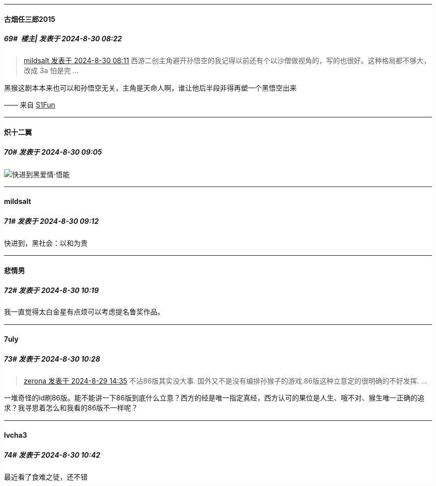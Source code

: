 *****

####  古畑任三郎2015  
##### 69#         楼主| 发表于 2024-8-30 08:22

<blockquote><a href="httphttps://bbs.saraba1st.com/2b/forum.php?mod=redirect&amp;goto=findpost&amp;pid=66060401&amp;ptid=2197156" target="_blank">mildsalt 发表于 2024-8-30 08:11</a>
西游二创主角避开孙悟空的我记得以前还有个以沙僧做视角的，写的也很好。这种格局都不够大，改成 3a 怕是完 ...</blockquote>
黑猴这剧本本来也可以和孙悟空无关，主角是天命人啊，谁让他后半段非得再塑一个黑悟空出来

—— 来自 [S1Fun](https://s1fun.koalcat.com)


*****

####  炽十二翼  
##### 70#       发表于 2024-8-30 09:05

<img src="https://static.saraba1st.com/image/smiley/face2017/048.png" referrerpolicy="no-referrer">快进到黑爱情·悟能


*****

####  mildsalt  
##### 71#       发表于 2024-8-30 09:12

快进到，黑社会：以和为贵


*****

####  悲情男  
##### 72#       发表于 2024-8-30 10:19

我一直觉得太白金星有点烦可以考虑提名鲁奖作品。


*****

####  7uly  
##### 73#       发表于 2024-8-30 10:28

<blockquote><a href="httphttps://bbs.saraba1st.com/2b/forum.php?mod=redirect&amp;goto=findpost&amp;pid=66053436&amp;ptid=2197156" target="_blank">zerona 发表于 2024-8-29 14:35</a>
不沾86版其实没大事. 国外又不是没有编排孙猴子的游戏.86版这种立意定的很明确的不好发挥. ...</blockquote>
一堆奇怪的id刷86版。能不能讲一下86版到底什么立意？西方的经是唯一指定真经，西方认可的果位是人生、哦不对、猴生唯一正确的追求？我寻思着怎么和我看的86版不一样呢？


*****

####  lvcha3  
##### 74#       发表于 2024-8-30 10:42

最近看了食难之徒，还不错

